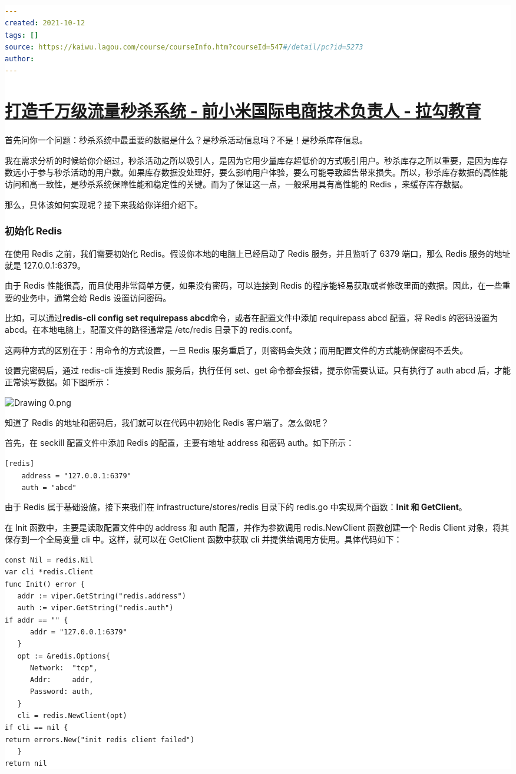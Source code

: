 ```yaml
---
created: 2021-10-12
tags: []
source: https://kaiwu.lagou.com/course/courseInfo.htm?courseId=547#/detail/pc?id=5273
author: 
---
```


# [打造千万级流量秒杀系统 - 前小米国际电商技术负责人 - 拉勾教育](https://kaiwu.lagou.com/course/courseInfo.htm?courseId=547#/detail/pc?id=5273)


首先问你一个问题：秒杀系统中最重要的数据是什么？是秒杀活动信息吗？不是！是秒杀库存信息。

我在需求分析的时候给你介绍过，秒杀活动之所以吸引人，是因为它用少量库存超低价的方式吸引用户。秒杀库存之所以重要，是因为库存数远小于参与秒杀活动的用户数。如果库存数据没处理好，要么影响用户体验，要么可能导致超售带来损失。所以，秒杀库存数据的高性能访问和高一致性，是秒杀系统保障性能和稳定性的关键。而为了保证这一点，一般采用具有高性能的 Redis ，来缓存库存数据。

那么，具体该如何实现呢？接下来我给你详细介绍下。

### 初始化 Redis

在使用 Redis 之前，我们需要初始化 Redis。假设你本地的电脑上已经启动了 Redis 服务，并且监听了 6379 端口，那么 Redis 服务的地址就是 127.0.0.1:6379。

由于 Redis 性能很高，而且使用非常简单方便，如果没有密码，可以连接到 Redis 的程序能轻易获取或者修改里面的数据。因此，在一些重要的业务中，通常会给 Redis 设置访问密码。

比如，可以通过**redis-cli config set requirepass abcd**命令，或者在配置文件中添加 requirepass abcd 配置，将 Redis 的密码设置为 abcd。在本地电脑上，配置文件的路径通常是 /etc/redis 目录下的 redis.conf。

这两种方式的区别在于：用命令的方式设置，一旦 Redis 服务重启了，则密码会失效；而用配置文件的方式能确保密码不丢失。

设置完密码后，通过 redis-cli 连接到 Redis 服务后，执行任何 set、get 命令都会报错，提示你需要认证。只有执行了 auth abcd 后，才能正常读写数据。如下图所示：

![Drawing 0.png](https://s0.lgstatic.com/i/image2/M01/08/E4/Cip5yGAM8F2AcZjGAADKLFJ5YQ8652.png)

知道了 Redis 的地址和密码后，我们就可以在代码中初始化 Redis 客户端了。怎么做呢？

首先，在 seckill 配置文件中添加 Redis 的配置，主要有地址 address 和密码 auth。如下所示：

```
[redis]
    address = "127.0.0.1:6379"
    auth = "abcd"
```

由于 Redis 属于基础设施，接下来我们在 infrastructure/stores/redis 目录下的 redis.go 中实现两个函数：**Init 和 GetClient**。

在 Init 函数中，主要是读取配置文件中的 address 和 auth 配置，并作为参数调用 redis.NewClient 函数创建一个 Redis Client 对象，将其保存到一个全局变量 cli 中。这样，就可以在 GetClient 函数中获取 cli 并提供给调用方使用。具体代码如下：

```
const Nil = redis.Nil
var cli *redis.Client
func Init() error {
   addr := viper.GetString("redis.address")
   auth := viper.GetString("redis.auth")
if addr == "" {
      addr = "127.0.0.1:6379"
   }
   opt := &redis.Options{
      Network:  "tcp",
      Addr:     addr,
      Password: auth,
   }
   cli = redis.NewClient(opt)
if cli == nil {
return errors.New("init redis client failed")
   }
return nil
```